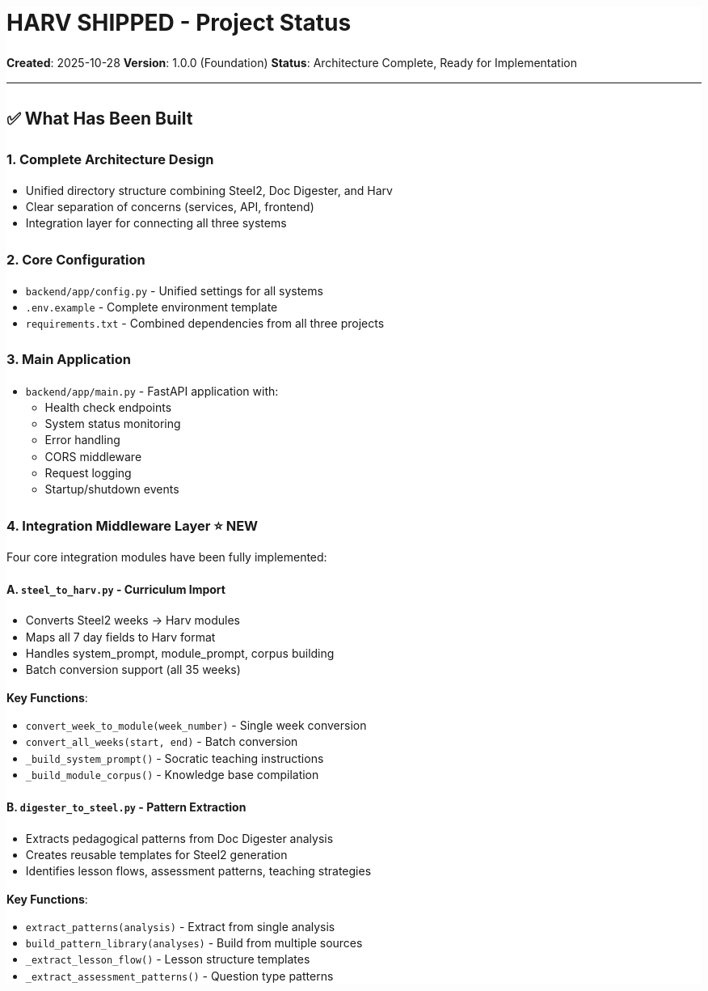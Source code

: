# HARV SHIPPED - Project Status

**Created**: 2025-10-28
**Version**: 1.0.0 (Foundation)
**Status**: Architecture Complete, Ready for Implementation

---

## ✅ What Has Been Built

### 1. Complete Architecture Design
- Unified directory structure combining Steel2, Doc Digester, and Harv
- Clear separation of concerns (services, API, frontend)
- Integration layer for connecting all three systems

### 2. Core Configuration
- `backend/app/config.py` - Unified settings for all systems
- `.env.example` - Complete environment template
- `requirements.txt` - Combined dependencies from all three projects

### 3. Main Application
- `backend/app/main.py` - FastAPI application with:
  - Health check endpoints
  - System status monitoring
  - Error handling
  - CORS middleware
  - Request logging
  - Startup/shutdown events

### 4. Integration Middleware Layer ⭐ NEW
Four core integration modules have been fully implemented:

#### A. `steel_to_harv.py` - Curriculum Import
- Converts Steel2 weeks → Harv modules
- Maps all 7 day fields to Harv format
- Handles system_prompt, module_prompt, corpus building
- Batch conversion support (all 35 weeks)

**Key Functions**:
- `convert_week_to_module(week_number)` - Single week conversion
- `convert_all_weeks(start, end)` - Batch conversion
- `_build_system_prompt()` - Socratic teaching instructions
- `_build_module_corpus()` - Knowledge base compilation

#### B. `digester_to_steel.py` - Pattern Extraction
- Extracts pedagogical patterns from Doc Digester analysis
- Creates reusable templates for Steel2 generation
- Identifies lesson flows, assessment patterns, teaching strategies

**Key Functions**:
- `extract_patterns(analysis)` - Extract from single analysis
- `build_pattern_library(analyses)` - Build from multiple sources
- `_extract_lesson_flow()` - Lesson structure templates
- `_extract_assessment_patterns()` - Question type patterns
